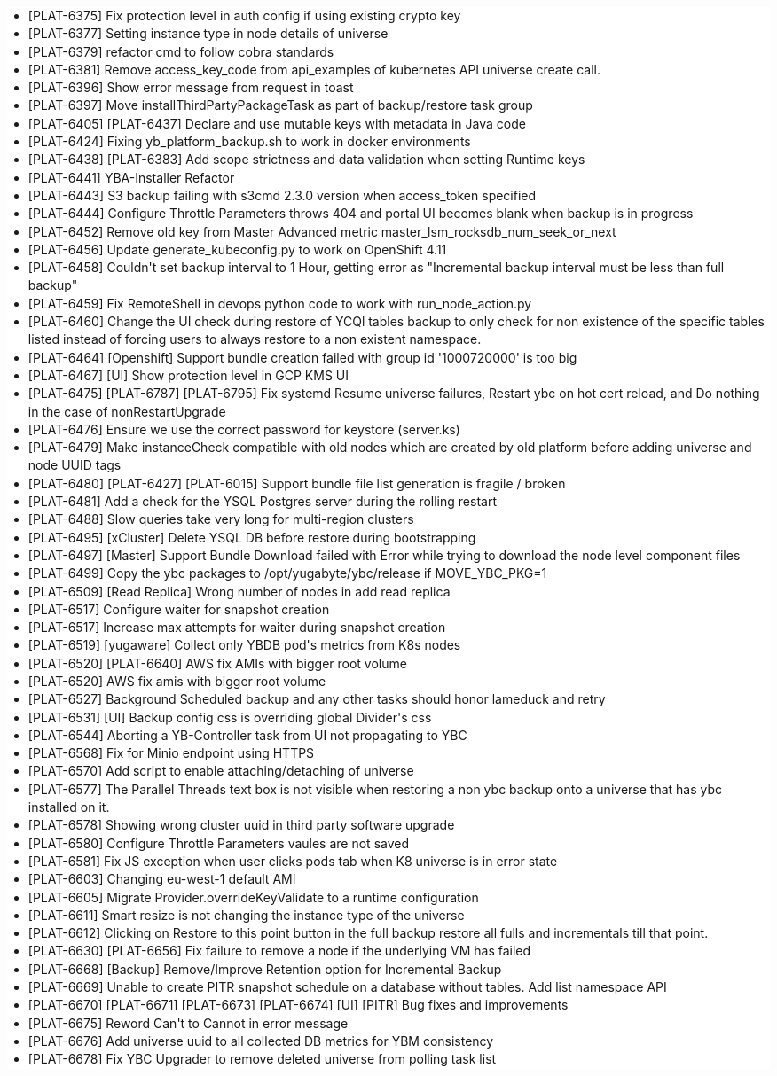 * [PLAT-6375] Fix protection level in auth config if using existing crypto key
* [PLAT-6377] Setting instance type in node details of universe
* [PLAT-6379] refactor cmd to follow cobra standards
* [PLAT-6381] Remove access_key_code from api_examples of kubernetes API universe create call.
* [PLAT-6396] Show error message from request in toast
* [PLAT-6397] Move installThirdPartyPackageTask as part of backup/restore task group
* [PLAT-6405] [PLAT-6437] Declare and use mutable keys with metadata in Java code
* [PLAT-6424] Fixing yb_platform_backup.sh to work in docker environments
* [PLAT-6438] [PLAT-6383] Add scope strictness and data validation when setting Runtime keys
* [PLAT-6441] YBA-Installer Refactor
* [PLAT-6443] S3 backup failing with s3cmd 2.3.0 version when access_token specified
* [PLAT-6444] Configure Throttle Parameters throws 404 and portal UI becomes blank when backup is in progress
* [PLAT-6452] Remove old key from Master Advanced metric master_lsm_rocksdb_num_seek_or_next
* [PLAT-6456] Update generate_kubeconfig.py to work on OpenShift 4.11
* [PLAT-6458] Couldn't set backup interval to 1 Hour, getting error as "Incremental backup interval must be less than full backup"
* [PLAT-6459] Fix RemoteShell in devops python code to work with run_node_action.py
* [PLAT-6460] Change the UI check during restore of YCQl tables backup to only check for non existence of the specific tables listed instead of forcing users to always restore to a non existent namespace.
* [PLAT-6464] [Openshift] Support bundle creation failed with group id '1000720000' is too big
* [PLAT-6467] [UI] Show protection level in GCP KMS UI
* [PLAT-6475] [PLAT-6787] [PLAT-6795] Fix systemd Resume universe failures, Restart ybc on hot cert reload, and Do nothing in the case of nonRestartUpgrade
* [PLAT-6476] Ensure we use the correct password for keystore (server.ks)
* [PLAT-6479] Make instanceCheck compatible with old nodes which are created by old platform before adding universe and node UUID tags
* [PLAT-6480] [PLAT-6427] [PLAT-6015] Support bundle file list generation is fragile / broken
* [PLAT-6481] Add a check for the YSQL Postgres server during the rolling restart
* [PLAT-6488] Slow queries take very long for multi-region clusters
* [PLAT-6495] [xCluster] Delete YSQL DB before restore during bootstrapping
* [PLAT-6497] [Master] Support Bundle Download failed with Error while trying to download the node level component files
* [PLAT-6499] Copy the ybc packages to /opt/yugabyte/ybc/release if MOVE_YBC_PKG=1
* [PLAT-6509] [Read Replica] Wrong number of nodes in add read replica
* [PLAT-6517] Configure waiter for snapshot creation
* [PLAT-6517] Increase max attempts for waiter during snapshot creation
* [PLAT-6519] [yugaware] Collect only YBDB pod's metrics from K8s nodes
* [PLAT-6520] [PLAT-6640] AWS fix AMIs with bigger root volume
* [PLAT-6520] AWS fix amis with bigger root volume
* [PLAT-6527] Background Scheduled backup and any other tasks should honor lameduck and retry
* [PLAT-6531] [UI] Backup config css is overriding global Divider's css
* [PLAT-6544] Aborting a YB-Controller task from UI not propagating to YBC
* [PLAT-6568] Fix for Minio endpoint using HTTPS
* [PLAT-6570] Add script to enable attaching/detaching of universe
* [PLAT-6577] The Parallel Threads text box is not visible when restoring a non ybc backup onto a universe that has ybc installed on it.
* [PLAT-6578] Showing wrong cluster uuid in third party software upgrade
* [PLAT-6580] Configure Throttle Parameters vaules are not saved
* [PLAT-6581] Fix JS exception when user clicks pods tab when K8 universe is in error state
* [PLAT-6603] Changing eu-west-1 default AMI
* [PLAT-6605] Migrate Provider.overrideKeyValidate to a runtime configuration
* [PLAT-6611] Smart resize is not changing the instance type of the universe
* [PLAT-6612] Clicking on Restore to this point button in the full backup restore all fulls and incrementals till that point.
* [PLAT-6630] [PLAT-6656] Fix failure to remove a node if the underlying VM has failed
* [PLAT-6668] [Backup] Remove/Improve Retention option for Incremental Backup
* [PLAT-6669] Unable to create PITR snapshot schedule on a database without tables. Add list namespace API
* [PLAT-6670] [PLAT-6671] [PLAT-6673] [PLAT-6674] [UI] [PITR] Bug fixes and improvements
* [PLAT-6675] Reword Can't to Cannot in error message
* [PLAT-6676] Add universe uuid to all collected DB metrics for YBM consistency
* [PLAT-6678] Fix YBC Upgrader to remove deleted universe from polling task list